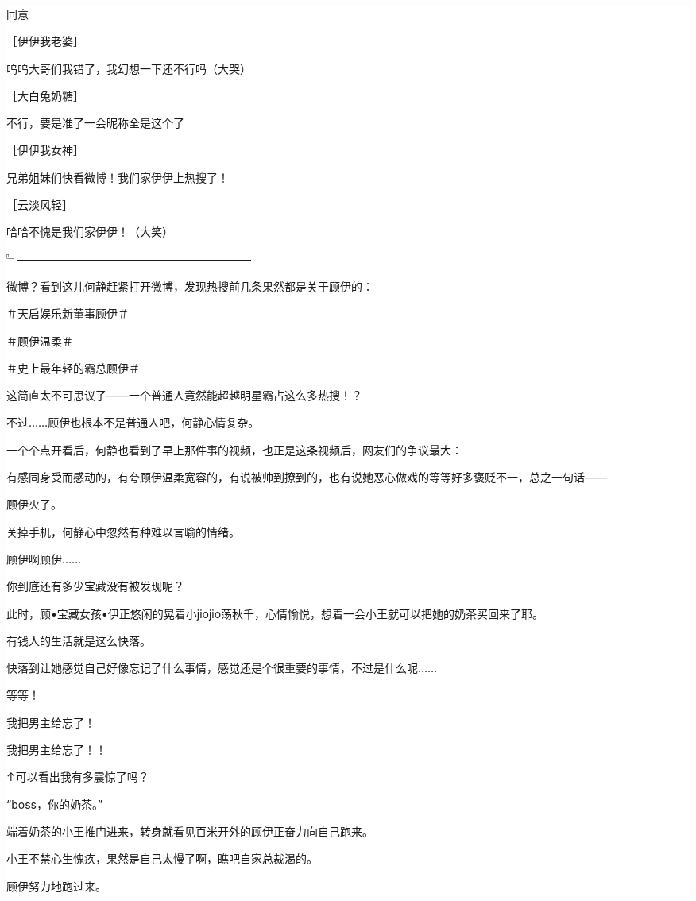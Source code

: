 同意

［伊伊我老婆］

呜呜大哥们我错了，我幻想一下还不行吗（大哭）

［大白兔奶糖］

不行，要是准了一会昵称全是这个了

［伊伊我女神］

兄弟姐妹们快看微博！我们家伊伊上热搜了！

［云淡风轻］

哈哈不愧是我们家伊伊！（大笑）

﹄—————————————————————

微博？看到这儿何静赶紧打开微博，发现热搜前几条果然都是关于顾伊的：

＃天启娱乐新董事顾伊＃

＃顾伊温柔＃

＃史上最年轻的霸总顾伊＃

这简直太不可思议了——一个普通人竟然能超越明星霸占这么多热搜！？

不过……顾伊也根本不是普通人吧，何静心情复杂。

一个个点开看后，何静也看到了早上那件事的视频，也正是这条视频后，网友们的争议最大：

有感同身受而感动的，有夸顾伊温柔宽容的，有说被帅到撩到的，也有说她恶心做戏的等等好多褒贬不一，总之一句话——

顾伊火了。

关掉手机，何静心中忽然有种难以言喻的情绪。

顾伊啊顾伊……

你到底还有多少宝藏没有被发现呢？

此时，顾•宝藏女孩•伊正悠闲的晃着小jiojio荡秋千，心情愉悦，想着一会小王就可以把她的奶茶买回来了耶。

有钱人的生活就是这么快落。

快落到让她感觉自己好像忘记了什么事情，感觉还是个很重要的事情，不过是什么呢……

等等！

我把男主给忘了！

我把男主给忘了！！

↑可以看出我有多震惊了吗？

“boss，你的奶茶。”

端着奶茶的小王推门进来，转身就看见百米开外的顾伊正奋力向自己跑来。

小王不禁心生愧疚，果然是自己太慢了啊，瞧吧自家总裁渴的。

顾伊努力地跑过来。
